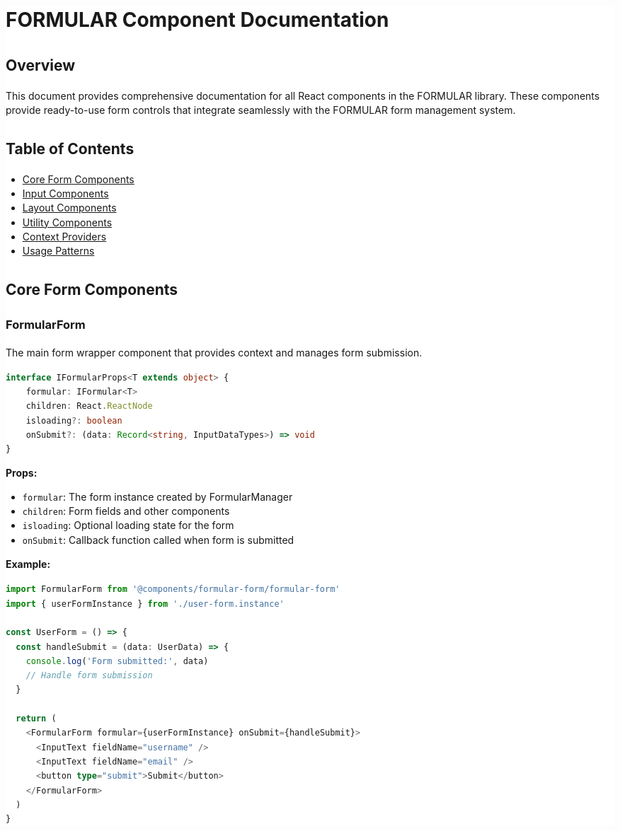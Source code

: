 # FORMULAR Component Documentation

## Overview

This document provides comprehensive documentation for all React components in the FORMULAR library. These components provide ready-to-use form controls that integrate seamlessly with the FORMULAR form management system.

## Table of Contents

- [Core Form Components](#core-form-components)
- [Input Components](#input-components)
- [Layout Components](#layout-components)
- [Utility Components](#utility-components)
- [Context Providers](#context-providers)
- [Usage Patterns](#usage-patterns)

## Core Form Components

### FormularForm

The main form wrapper component that provides context and manages form submission.

```typescript
interface IFormularProps<T extends object> {
    formular: IFormular<T>
    children: React.ReactNode
    isloading?: boolean
    onSubmit?: (data: Record<string, InputDataTypes>) => void
}
```

**Props:**

- `formular`: The form instance created by FormularManager
- `children`: Form fields and other components
- `isloading`: Optional loading state for the form
- `onSubmit`: Callback function called when form is submitted

**Example:**

```typescript
import FormularForm from '@components/formular-form/formular-form'
import { userFormInstance } from './user-form.instance'

const UserForm = () => {
  const handleSubmit = (data: UserData) => {
    console.log('Form submitted:', data)
    // Handle form submission
  }

  return (
    <FormularForm formular={userFormInstance} onSubmit={handleSubmit}>
      <InputText fieldName="username" />
      <InputText fieldName="email" />
      <button type="submit">Submit</button>
    </FormularForm>
  )
}
```
